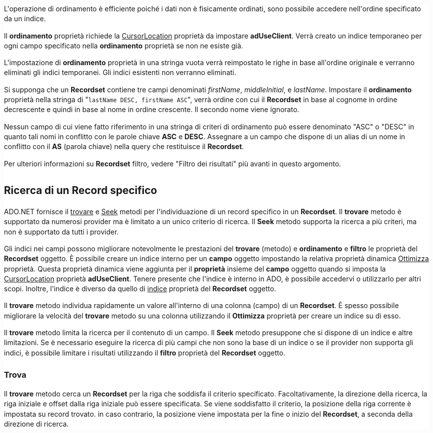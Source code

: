  L'operazione di ordinamento è efficiente poiché i dati non è fisicamente ordinati, sono possibile accedere nell'ordine specificato da un indice.  
  
 Il **ordinamento** proprietà richiede la [CursorLocation](../../../ado/reference/ado-api/cursorlocation-property-ado.md) proprietà da impostare **adUseClient**. Verrà creato un indice temporaneo per ogni campo specificato nella **ordinamento** proprietà se non ne esiste già.  
  
 L'impostazione di **ordinamento** proprietà in una stringa vuota verrà reimpostato le righe in base all'ordine originale e verranno eliminati gli indici temporanei. Gli indici esistenti non verranno eliminati.  
  
 Si supponga che un **Recordset** contiene tre campi denominati *firstName*, *middleInitial*, e *lastName*. Impostare il **ordinamento** proprietà nella stringa di "`lastName DESC, firstName ASC`", verrà ordine con cui il **Recordset** in base al cognome in ordine decrescente e quindi in base al nome in ordine crescente. Il secondo nome viene ignorato.  
  
 Nessun campo di cui viene fatto riferimento in una stringa di criteri di ordinamento può essere denominato "ASC" o "DESC" in quanto tali nomi in conflitto con le parole chiave **ASC** e **DESC**. Assegnare a un campo che dispone di un alias di un nome in conflitto con il **AS** (parola chiave) nella query che restituisce il **Recordset**.  
  
 Per ulteriori informazioni su **Recordset** filtro, vedere "Filtro dei risultati" più avanti in questo argomento.  
  
## <a name="finding-a-specific-record"></a>Ricerca di un Record specifico  
 ADO.NET fornisce il [trovare](../../../ado/reference/ado-api/find-method-ado.md) e [Seek](../../../ado/reference/ado-api/seek-method.md) metodi per l'individuazione di un record specifico in un **Recordset**. Il **trovare** metodo è supportato da numerosi provider ma è limitato a un unico criterio di ricerca. Il **Seek** metodo supporta la ricerca a più criteri, ma non è supportato da tutti i provider.  
  
 Gli indici nei campi possono migliorare notevolmente le prestazioni del **trovare** (metodo) e **ordinamento** e **filtro** le proprietà del **Recordset** oggetto. È possibile creare un indice interno per un **campo** oggetto impostando la relativa proprietà dinamica [Ottimizza](../../../ado/reference/ado-api/optimize-property-dynamic-ado.md) proprietà. Questa proprietà dinamica viene aggiunta per il **proprietà** insieme del **campo** oggetto quando si imposta la [CursorLocation](../../../ado/reference/ado-api/cursorlocation-property-ado.md) proprietà **adUseClient**. Tenere presente che l'indice è interno in ADO, è possibile accedervi o utilizzarlo per altri scopi. Inoltre, l'indice è diverso da quello di [indice](../../../ado/reference/ado-api/index-property.md) proprietà del **Recordset** oggetto.  
  
 Il **trovare** metodo individua rapidamente un valore all'interno di una colonna (campo) di un **Recordset**. È spesso possibile migliorare la velocità del **trovare** metodo su una colonna utilizzando il **Ottimizza** proprietà per creare un indice su di esso.  
  
 Il **trovare** metodo limita la ricerca per il contenuto di un campo. Il **Seek** metodo presuppone che si dispone di un indice e altre limitazioni. Se è necessario eseguire la ricerca di più campi che non sono la base di un indice o se il provider non supporta gli indici, è possibile limitare i risultati utilizzando il **filtro** proprietà del **Recordset** oggetto.  
  
### <a name="find"></a>Trova  
 Il **trovare** metodo cerca un **Recordset** per la riga che soddisfa il criterio specificato. Facoltativamente, la direzione della ricerca, la riga iniziale e offset dalla riga iniziale può essere specificata. Se viene soddisfatto il criterio, la posizione della riga corrente è impostata su record trovato. in caso contrario, la posizione viene impostata per la fine o inizio del **Recordset**, a seconda della direzione di ricerca.  
  